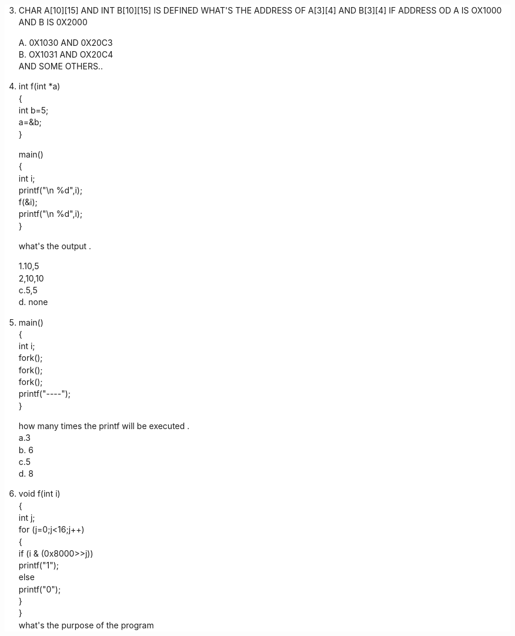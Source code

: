 3. CHAR A[10][15] AND INT B[10][15] IS DEFINED WHAT'S THE ADDRESS OF A[3][4] AND B[3][4] IF ADDRESS OD A IS OX1000 AND B IS 0X2000  
      
    A. 0X1030 AND 0X20C3  
    B. OX1031 AND OX20C4  
    AND SOME OTHERS..
    
4. int f(int *a)  
    {  
    int b=5;  
    a=&b;  
    }  
      
    main()  
    {  
    int i;  
    printf("\n %d",i);  
    f(&i);  
    printf("\n %d",i);  
    }  
      
    what's the output .  
      
    1.10,5  
    2,10,10  
    c.5,5  
    d. none
    
5. main()  
    {  
    int i;  
    fork();  
    fork();  
    fork();  
    printf("----");  
    }  
      
    how many times the printf will be executed .  
    a.3  
    b. 6  
    c.5  
    d. 8
    
6. void f(int i)  
    {  
    int j;  
    for (j=0;j<16;j++)  
    {  
    if (i & (0x8000>>j))  
    printf("1");  
    else  
    printf("0");  
    }  
    }  
    what's the purpose of the program  
      